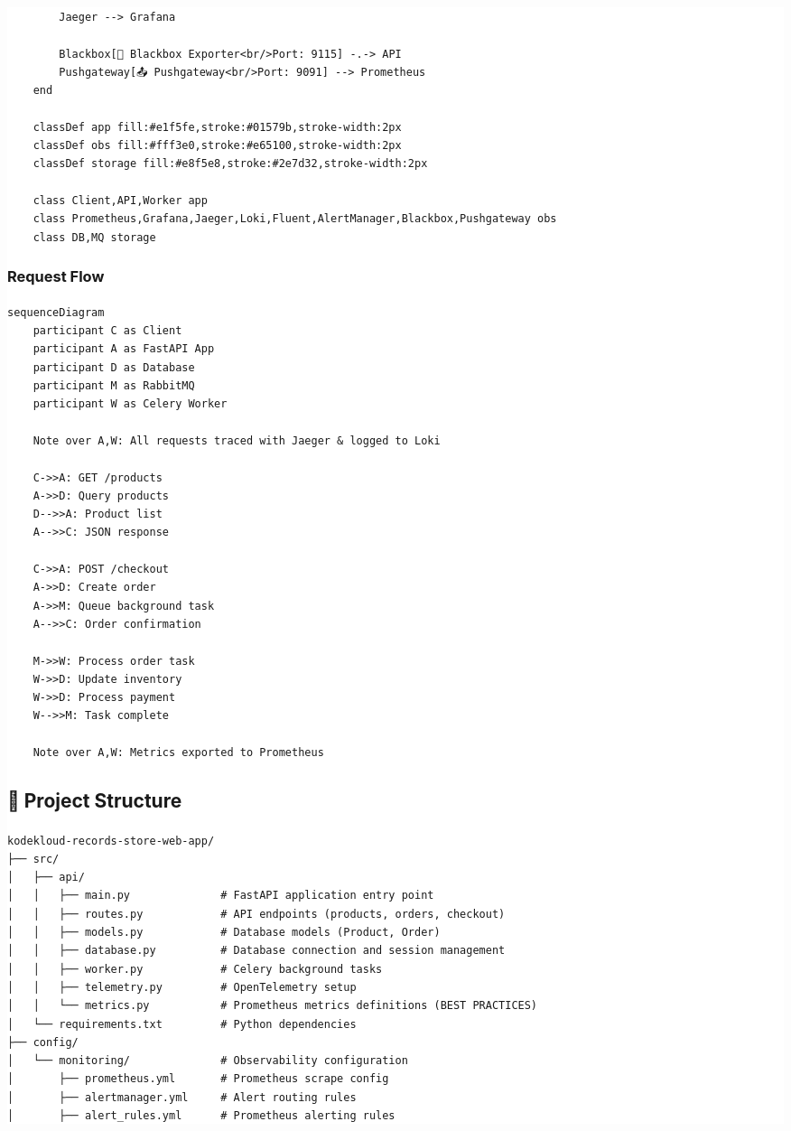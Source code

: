 ```mermaid
        Jaeger --> Grafana
        
        Blackbox[🎯 Blackbox Exporter<br/>Port: 9115] -.-> API
        Pushgateway[📤 Pushgateway<br/>Port: 9091] --> Prometheus
    end
    
    classDef app fill:#e1f5fe,stroke:#01579b,stroke-width:2px
    classDef obs fill:#fff3e0,stroke:#e65100,stroke-width:2px
    classDef storage fill:#e8f5e8,stroke:#2e7d32,stroke-width:2px
    
    class Client,API,Worker app
    class Prometheus,Grafana,Jaeger,Loki,Fluent,AlertManager,Blackbox,Pushgateway obs
    class DB,MQ storage
```

### Request Flow

```mermaid
sequenceDiagram
    participant C as Client
    participant A as FastAPI App
    participant D as Database
    participant M as RabbitMQ
    participant W as Celery Worker
    
    Note over A,W: All requests traced with Jaeger & logged to Loki
    
    C->>A: GET /products
    A->>D: Query products
    D-->>A: Product list
    A-->>C: JSON response
    
    C->>A: POST /checkout
    A->>D: Create order
    A->>M: Queue background task
    A-->>C: Order confirmation
    
    M->>W: Process order task
    W->>D: Update inventory
    W->>D: Process payment
    W-->>M: Task complete
    
    Note over A,W: Metrics exported to Prometheus
```

## 📂 Project Structure

```
kodekloud-records-store-web-app/
├── src/
│   ├── api/
│   │   ├── main.py              # FastAPI application entry point
│   │   ├── routes.py            # API endpoints (products, orders, checkout)
│   │   ├── models.py            # Database models (Product, Order)
│   │   ├── database.py          # Database connection and session management
│   │   ├── worker.py            # Celery background tasks
│   │   ├── telemetry.py         # OpenTelemetry setup
│   │   └── metrics.py           # Prometheus metrics definitions (BEST PRACTICES)
│   └── requirements.txt         # Python dependencies
├── config/
│   └── monitoring/              # Observability configuration
│       ├── prometheus.yml       # Prometheus scrape config
│       ├── alertmanager.yml     # Alert routing rules
│       ├── alert_rules.yml      # Prometheus alerting rules
```